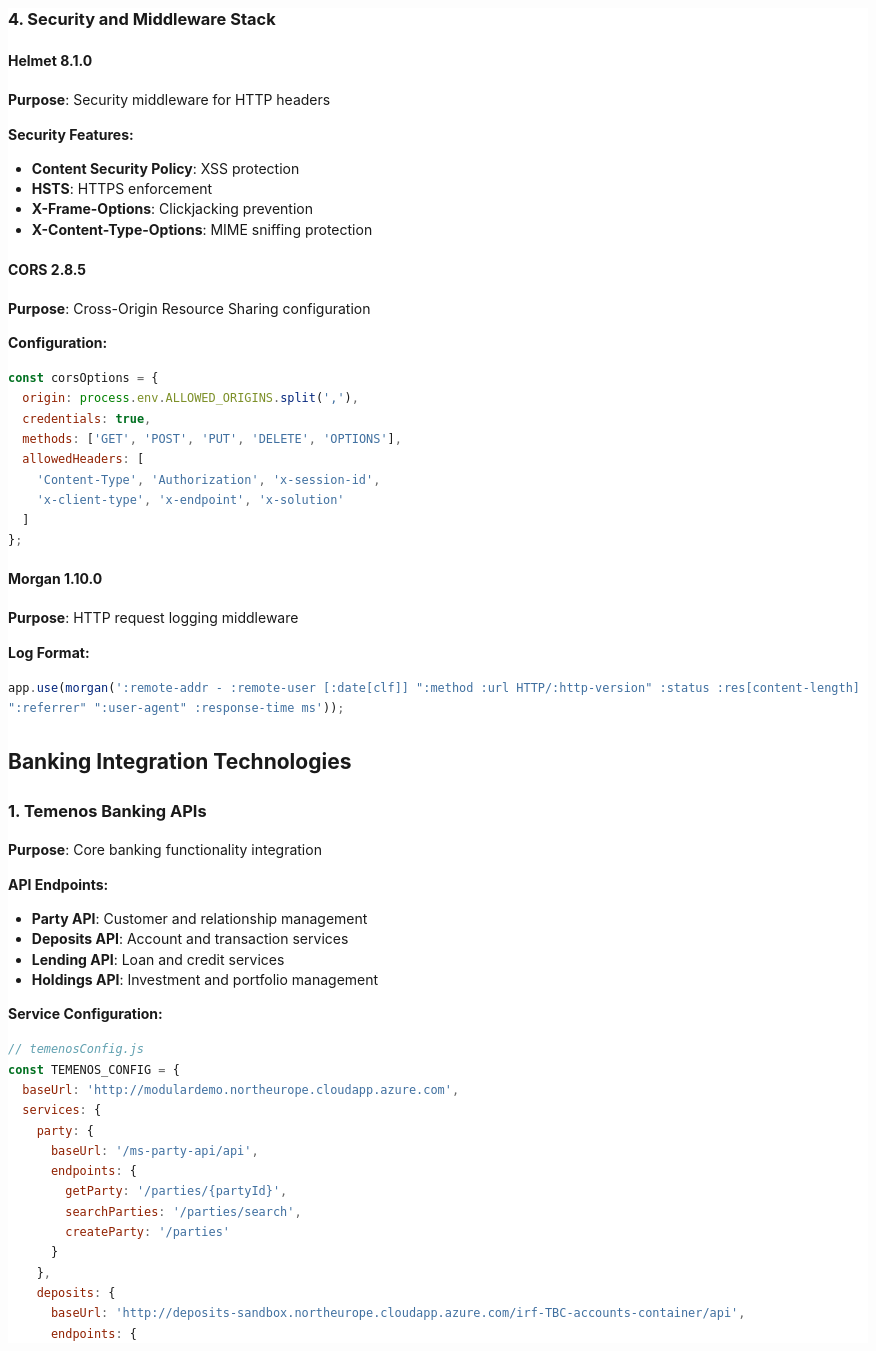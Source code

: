 ### 4. Security and Middleware Stack

#### Helmet 8.1.0
**Purpose**: Security middleware for HTTP headers

**Security Features:**
- **Content Security Policy**: XSS protection
- **HSTS**: HTTPS enforcement
- **X-Frame-Options**: Clickjacking prevention
- **X-Content-Type-Options**: MIME sniffing protection

#### CORS 2.8.5
**Purpose**: Cross-Origin Resource Sharing configuration

**Configuration:**
```javascript
const corsOptions = {
  origin: process.env.ALLOWED_ORIGINS.split(','),
  credentials: true,
  methods: ['GET', 'POST', 'PUT', 'DELETE', 'OPTIONS'],
  allowedHeaders: [
    'Content-Type', 'Authorization', 'x-session-id',
    'x-client-type', 'x-endpoint', 'x-solution'
  ]
};
```

#### Morgan 1.10.0
**Purpose**: HTTP request logging middleware

**Log Format:**
```javascript
app.use(morgan(':remote-addr - :remote-user [:date[clf]] ":method :url HTTP/:http-version" :status :res[content-length] ":referrer" ":user-agent" :response-time ms'));
```

## Banking Integration Technologies

### 1. Temenos Banking APIs
**Purpose**: Core banking functionality integration

**API Endpoints:**
- **Party API**: Customer and relationship management
- **Deposits API**: Account and transaction services
- **Lending API**: Loan and credit services
- **Holdings API**: Investment and portfolio management

**Service Configuration:**
```javascript
// temenosConfig.js
const TEMENOS_CONFIG = {
  baseUrl: 'http://modulardemo.northeurope.cloudapp.azure.com',
  services: {
    party: {
      baseUrl: '/ms-party-api/api',
      endpoints: {
        getParty: '/parties/{partyId}',
        searchParties: '/parties/search',
        createParty: '/parties'
      }
    },
    deposits: {
      baseUrl: 'http://deposits-sandbox.northeurope.cloudapp.azure.com/irf-TBC-accounts-container/api',
      endpoints: {
```